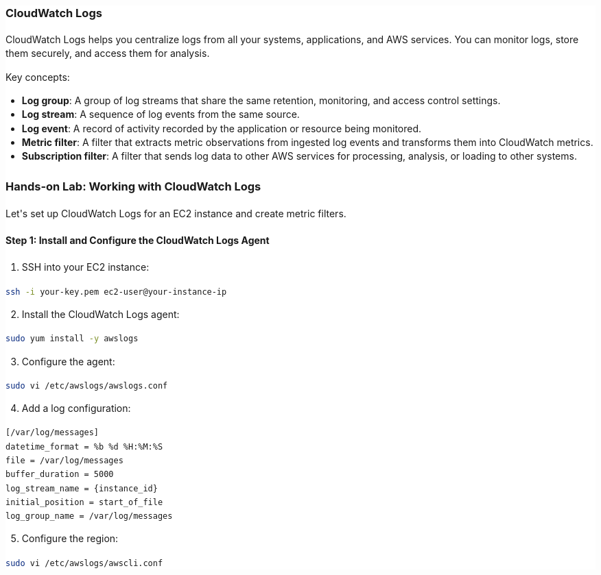 ### CloudWatch Logs

CloudWatch Logs helps you centralize logs from all your systems, applications, and AWS services. You can monitor logs, store them securely, and access them for analysis.

Key concepts:
- **Log group**: A group of log streams that share the same retention, monitoring, and access control settings.
- **Log stream**: A sequence of log events from the same source.
- **Log event**: A record of activity recorded by the application or resource being monitored.
- **Metric filter**: A filter that extracts metric observations from ingested log events and transforms them into CloudWatch metrics.
- **Subscription filter**: A filter that sends log data to other AWS services for processing, analysis, or loading to other systems.

### Hands-on Lab: Working with CloudWatch Logs

Let's set up CloudWatch Logs for an EC2 instance and create metric filters.

#### Step 1: Install and Configure the CloudWatch Logs Agent

1. SSH into your EC2 instance:

```bash
ssh -i your-key.pem ec2-user@your-instance-ip
```

2. Install the CloudWatch Logs agent:

```bash
sudo yum install -y awslogs
```

3. Configure the agent:

```bash
sudo vi /etc/awslogs/awslogs.conf
```

4. Add a log configuration:

```
[/var/log/messages]
datetime_format = %b %d %H:%M:%S
file = /var/log/messages
buffer_duration = 5000
log_stream_name = {instance_id}
initial_position = start_of_file
log_group_name = /var/log/messages
```

5. Configure the region:

```bash
sudo vi /etc/awslogs/awscli.conf
```
